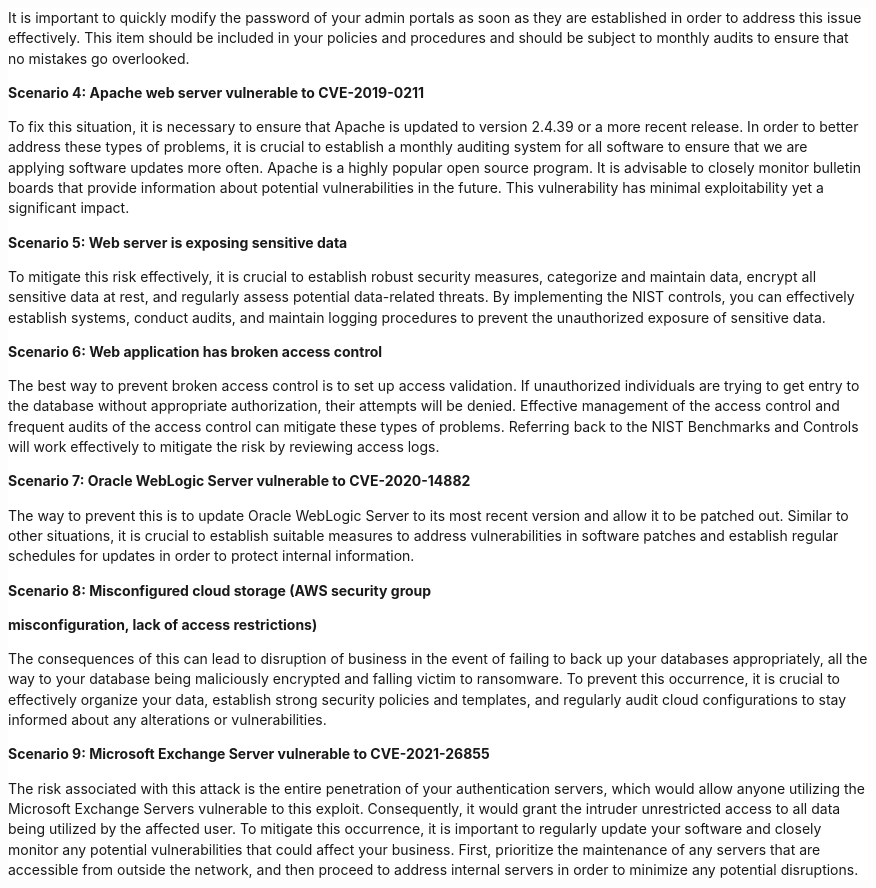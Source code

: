 It is important to quickly modify the password of your admin portals as soon as they are established in order to address this issue effectively. This item should be included in your policies and procedures and should be subject to monthly audits to ensure that no mistakes go overlooked. 

**Scenario 4: Apache web server vulnerable to CVE-2019-0211**

To fix this situation, it is necessary to ensure that Apache is updated to version 2.4.39 or a more recent release. In order to better address these types of problems, it is crucial to establish a monthly auditing system for all software to ensure that we are applying software updates more often. Apache is a highly popular open source program. It is advisable to closely monitor bulletin boards that provide information about potential vulnerabilities in the future. This vulnerability has minimal exploitability yet a significant impact.

**Scenario 5: Web server is exposing sensitive data**

To mitigate this risk effectively, it is crucial to establish robust security measures, categorize and maintain data, encrypt all sensitive data at rest, and regularly assess potential data-related threats. By implementing the NIST controls, you can effectively establish systems, conduct audits, and maintain logging procedures to prevent the unauthorized exposure of sensitive data.  

**Scenario 6: Web application has broken access control**

The best way to prevent broken access control is to set up access validation. If unauthorized individuals are trying to get entry to the database without appropriate authorization, their attempts will be denied. Effective management of the access control and frequent audits of the access control can mitigate these types of problems. Referring back to the NIST Benchmarks and Controls will work effectively to mitigate the risk by reviewing access logs.

**Scenario 7: Oracle WebLogic Server vulnerable to CVE-2020-14882**

The way to prevent this is to update Oracle WebLogic Server to its most recent version and allow it to be patched out. Similar to other situations, it is crucial to establish suitable measures to address vulnerabilities in software patches and establish regular schedules for updates in order to protect internal information.

**Scenario 8: Misconfigured cloud storage (AWS security group**

**misconfiguration, lack of access restrictions)**

The consequences of this can lead to disruption of business in the event of failing to back up your databases appropriately, all the way to your database being maliciously encrypted and falling victim to ransomware. To prevent this occurrence, it is crucial to effectively organize your data, establish strong security policies and templates, and regularly audit cloud configurations to stay informed about any alterations or vulnerabilities. 

**Scenario 9: Microsoft Exchange Server vulnerable to CVE-2021-26855**

The risk associated with this attack is the entire penetration of your authentication servers, which would allow anyone utilizing the Microsoft Exchange Servers vulnerable to this exploit. Consequently, it would grant the intruder unrestricted access to all data being utilized by the affected user. To mitigate this occurrence, it is important to regularly update your software and closely monitor any potential vulnerabilities that could affect your business. First, prioritize the maintenance of any servers that are accessible from outside the network, and then proceed to address internal servers in order to minimize any potential disruptions. 
